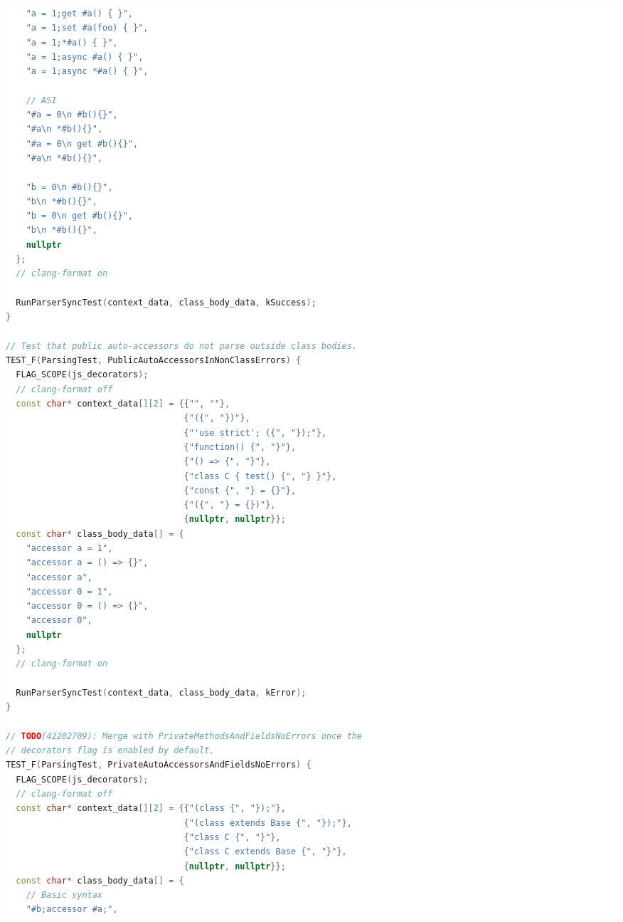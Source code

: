 ```cpp
    "a = 1;get #a() { }",
    "a = 1;set #a(foo) { }",
    "a = 1;*#a() { }",
    "a = 1;async #a() { }",
    "a = 1;async *#a() { }",

    // ASI
    "#a = 0\n #b(){}",
    "#a\n *#b(){}",
    "#a = 0\n get #b(){}",
    "#a\n *#b(){}",

    "b = 0\n #b(){}",
    "b\n *#b(){}",
    "b = 0\n get #b(){}",
    "b\n *#b(){}",
    nullptr
  };
  // clang-format on

  RunParserSyncTest(context_data, class_body_data, kSuccess);
}

// Test that public auto-accessors do not parse outside class bodies.
TEST_F(ParsingTest, PublicAutoAccessorsInNonClassErrors) {
  FLAG_SCOPE(js_decorators);
  // clang-format off
  const char* context_data[][2] = {{"", ""},
                                   {"({", "})"},
                                   {"'use strict'; ({", "});"},
                                   {"function() {", "}"},
                                   {"() => {", "}"},
                                   {"class C { test() {", "} }"},
                                   {"const {", "} = {}"},
                                   {"({", "} = {})"},
                                   {nullptr, nullptr}};
  const char* class_body_data[] = {
    "accessor a = 1",
    "accessor a = () => {}",
    "accessor a",
    "accessor 0 = 1",
    "accessor 0 = () => {}",
    "accessor 0",
    nullptr
  };
  // clang-format on

  RunParserSyncTest(context_data, class_body_data, kError);
}

// TODO(42202709): Merge with PrivateMethodsAndFieldsNoErrors once the
// decorators flag is enabled by default.
TEST_F(ParsingTest, PrivateAutoAccessorsAndFieldsNoErrors) {
  FLAG_SCOPE(js_decorators);
  // clang-format off
  const char* context_data[][2] = {{"(class {", "});"},
                                   {"(class extends Base {", "});"},
                                   {"class C {", "}"},
                                   {"class C extends Base {", "}"},
                                   {nullptr, nullptr}};
  const char* class_body_data[] = {
    // Basic syntax
    "#b;accessor #a;",
```